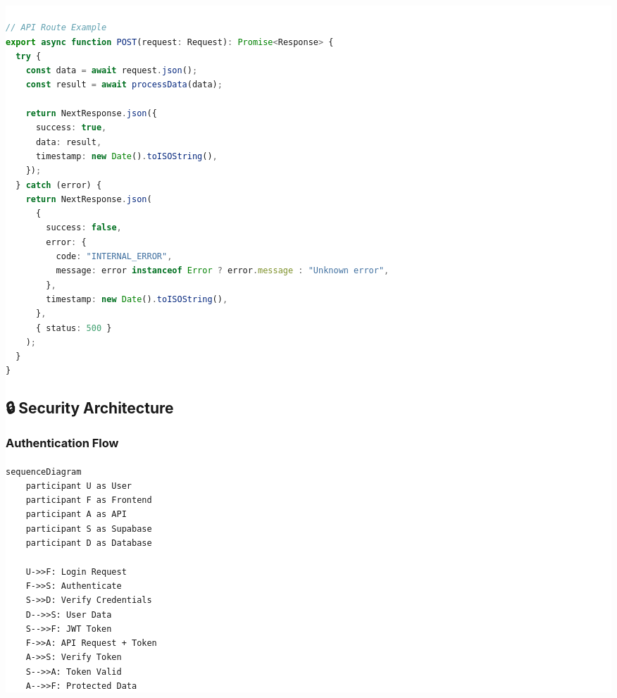 ```typescript

// API Route Example
export async function POST(request: Request): Promise<Response> {
  try {
    const data = await request.json();
    const result = await processData(data);

    return NextResponse.json({
      success: true,
      data: result,
      timestamp: new Date().toISOString(),
    });
  } catch (error) {
    return NextResponse.json(
      {
        success: false,
        error: {
          code: "INTERNAL_ERROR",
          message: error instanceof Error ? error.message : "Unknown error",
        },
        timestamp: new Date().toISOString(),
      },
      { status: 500 }
    );
  }
}
```

## 🔒 **Security Architecture**

### **Authentication Flow**

```mermaid
sequenceDiagram
    participant U as User
    participant F as Frontend
    participant A as API
    participant S as Supabase
    participant D as Database

    U->>F: Login Request
    F->>S: Authenticate
    S->>D: Verify Credentials
    D-->>S: User Data
    S-->>F: JWT Token
    F->>A: API Request + Token
    A->>S: Verify Token
    S-->>A: Token Valid
    A-->>F: Protected Data
```
